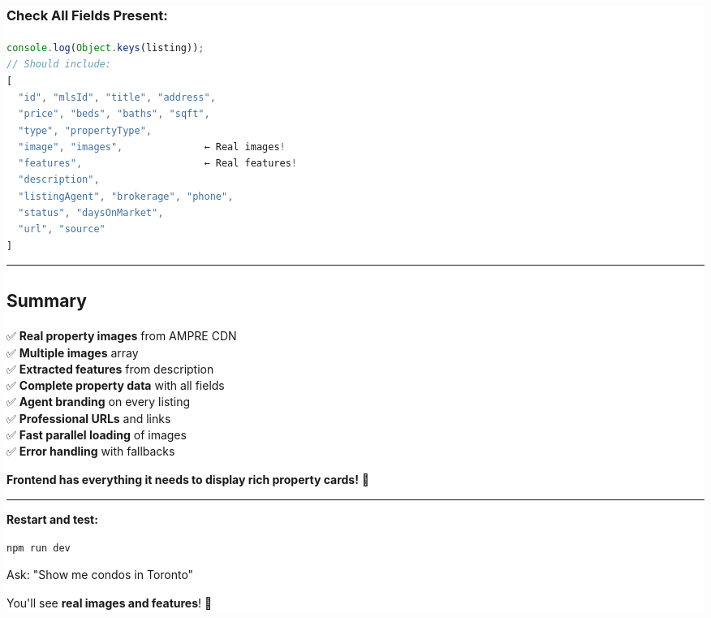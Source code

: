 ### Check All Fields Present:
```javascript
console.log(Object.keys(listing));
// Should include:
[
  "id", "mlsId", "title", "address",
  "price", "beds", "baths", "sqft",
  "type", "propertyType",
  "image", "images",              ← Real images!
  "features",                     ← Real features!
  "description",
  "listingAgent", "brokerage", "phone",
  "status", "daysOnMarket",
  "url", "source"
]
```

---

## Summary

✅ **Real property images** from AMPRE CDN  
✅ **Multiple images** array  
✅ **Extracted features** from description  
✅ **Complete property data** with all fields  
✅ **Agent branding** on every listing  
✅ **Professional URLs** and links  
✅ **Fast parallel loading** of images  
✅ **Error handling** with fallbacks  

**Frontend has everything it needs to display rich property cards!** 🎨

---

**Restart and test:**
```bash
npm run dev
```

Ask: "Show me condos in Toronto"

You'll see **real images and features**! 🚀

